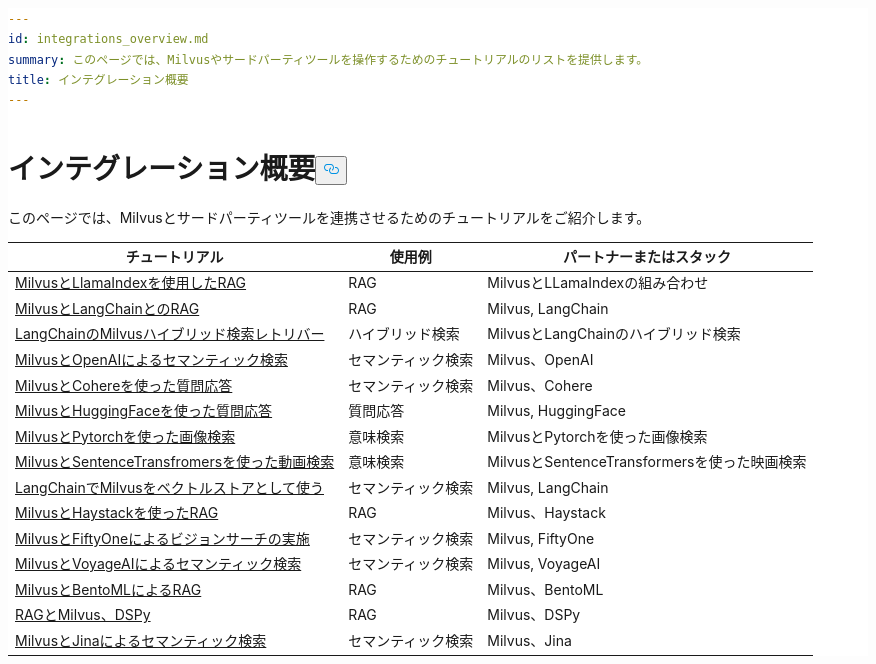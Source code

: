 ```yaml
---
id: integrations_overview.md
summary: このページでは、Milvusやサードパーティツールを操作するためのチュートリアルのリストを提供します。
title: インテグレーション概要
---
```

<h1 id="Integrations-Overview" class="common-anchor-header">インテグレーション概要<button data-href="#Integrations-Overview" class="anchor-icon" translate="no">
      <svg translate="no"
        aria-hidden="true"
        focusable="false"
        height="20"
        version="1.1"
        viewBox="0 0 16 16"
        width="16"
      >
        <path
          fill="#0092E4"
          fill-rule="evenodd"
          d="M4 9h1v1H4c-1.5 0-3-1.69-3-3.5S2.55 3 4 3h4c1.45 0 3 1.69 3 3.5 0 1.41-.91 2.72-2 3.25V8.59c.58-.45 1-1.27 1-2.09C10 5.22 8.98 4 8 4H4c-.98 0-2 1.22-2 2.5S3 9 4 9zm9-3h-1v1h1c1 0 2 1.22 2 2.5S13.98 12 13 12H9c-.98 0-2-1.22-2-2.5 0-.83.42-1.64 1-2.09V6.25c-1.09.53-2 1.84-2 3.25C6 11.31 7.55 13 9 13h4c1.45 0 3-1.69 3-3.5S14.5 6 13 6z"
        ></path>
      </svg>
    </button></h1><p>このページでは、Milvusとサードパーティツールを連携させるためのチュートリアルをご紹介します。</p>
<table>
<thead>
<tr><th>チュートリアル</th><th>使用例</th><th>パートナーまたはスタック</th></tr>
</thead>
<tbody>
<tr><td><a href="/docs/ja/integrate_with_llamaindex.md">MilvusとLlamaIndexを使用したRAG</a></td><td>RAG</td><td>MilvusとLLamaIndexの組み合わせ</td></tr>
<tr><td><a href="/docs/ja/integrate_with_langchain.md">MilvusとLangChainとのRAG</a></td><td>RAG</td><td>Milvus, LangChain</td></tr>
<tr><td><a href="/docs/ja/milvus_hybrid_search_retriever.md">LangChainのMilvusハイブリッド検索レトリバー</a></td><td>ハイブリッド検索</td><td>MilvusとLangChainのハイブリッド検索</td></tr>
<tr><td><a href="/docs/ja/integrate_with_openai.md">MilvusとOpenAIによるセマンティック検索</a></td><td>セマンティック検索</td><td>Milvus、OpenAI</td></tr>
<tr><td><a href="/docs/ja/integrate_with_cohere.md">MilvusとCohereを使った質問応答</a></td><td>セマンティック検索</td><td>Milvus、Cohere</td></tr>
<tr><td><a href="/docs/ja/integrate_with_hugging-face.md">MilvusとHuggingFaceを使った質問応答</a></td><td>質問応答</td><td>Milvus, HuggingFace</td></tr>
<tr><td><a href="/docs/ja/integrate_with_pytorch.md">MilvusとPytorchを使った画像検索</a></td><td>意味検索</td><td>MilvusとPytorchを使った画像検索</td></tr>
<tr><td><a href="/docs/ja/integrate_with_sentencetransformers.md">MilvusとSentenceTransfromersを使った動画検索</a></td><td>意味検索</td><td>MilvusとSentenceTransformersを使った映画検索</td></tr>
<tr><td><a href="/docs/ja/basic_usage_langchain.md">LangChainでMilvusをベクトルストアとして使う</a></td><td>セマンティック検索</td><td>Milvus, LangChain</td></tr>
<tr><td><a href="/docs/ja/integrate_with_haystack.md">MilvusとHaystackを使ったRAG</a></td><td>RAG</td><td>Milvus、Haystack</td></tr>
<tr><td><a href="/docs/ja/integrate_with_voxel51.md">MilvusとFiftyOneによるビジョンサーチの実施</a></td><td>セマンティック検索</td><td>Milvus, FiftyOne</td></tr>
<tr><td><a href="/docs/ja/integrate_with_voyageai.md">MilvusとVoyageAIによるセマンティック検索</a></td><td>セマンティック検索</td><td>Milvus, VoyageAI</td></tr>
<tr><td><a href="/docs/ja/integrate_with_bentoml.md">MilvusとBentoMLによるRAG</a></td><td>RAG</td><td>Milvus、BentoML</td></tr>
<tr><td><a href="/docs/ja/integrate_with_dspy.md">RAGとMilvus、DSPy</a></td><td>RAG</td><td>Milvus、DSPy</td></tr>
<tr><td><a href="/docs/ja/integrate_with_jina.md">MilvusとJinaによるセマンティック検索</a></td><td>セマンティック検索</td><td>Milvus、Jina</td></tr>